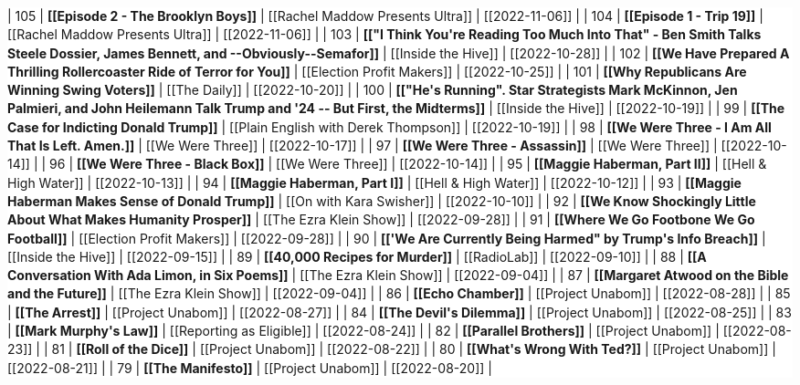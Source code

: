 | 105 | **[[Episode 2 - The Brooklyn Boys]]**                                                                                                  | [[Rachel Maddow Presents Ultra]]                      | [[2022-11-06]] |
| 104 | **[[Episode 1 - Trip 19]]**                                                                                                            | [[Rachel Maddow Presents Ultra]]                      | [[2022-11-06]] |
| 103 | **[["I Think You're Reading Too Much Into That" - Ben Smith Talks Steele Dossier, James Bennett, and --Obviously--Semafor]]**          | [[Inside the Hive]]                                   | [[2022-10-28]] |
| 102 | **[[We Have Prepared A Thrilling Rollercoaster Ride of Terror for You]]**                                                              | [[Election Profit Makers]]                            | [[2022-10-25]] |
| 101 | **[[Why Republicans Are Winning Swing Voters]]**                                                                                       | [[The Daily]]                                         | [[2022-10-20]] |
| 100 | **[["He's Running". Star Strategists Mark McKinnon, Jen Palmieri, and John Heilemann Talk Trump and '24 -- But First, the Midterms]]** | [[Inside the Hive]]                                   | [[2022-10-19]] |
| 99  | **[[The Case for Indicting Donald Trump]]**                                                                                            | [[Plain English with Derek Thompson]]                 | [[2022-10-19]] |
| 98  | **[[We Were Three - I Am All That Is Left. Amen.]]**                                                                                   | [[We Were Three]]                                     | [[2022-10-17]] |
| 97  | **[[We Were Three - Assassin]]**                                                                                                       | [[We Were Three]]                                     | [[2022-10-14]] |
| 96  | **[[We Were Three - Black Box]]**                                                                                                      | [[We Were Three]]                                     | [[2022-10-14]] |
| 95  | **[[Maggie Haberman, Part II]]**                                                                                                       | [[Hell & High Water]]                                 | [[2022-10-13]] |
| 94  | **[[Maggie Haberman, Part I]]**                                                                                                        | [[Hell & High Water]]                                 | [[2022-10-12]] |
| 93  | **[[Maggie Haberman Makes Sense of Donald Trump]]**                                                                                    | [[On with Kara Swisher]]                              | [[2022-10-10]] |
| 92  | **[[We Know Shockingly Little About What Makes Humanity Prosper]]**                                                                    | [[The Ezra Klein Show]]                               | [[2022-09-28]] |
| 91  | **[[Where We Go Footbone We Go Football]]**                                                                                            | [[Election Profit Makers]]                            | [[2022-09-28]] |
| 90  | **[['We Are Currently Being Harmed" by Trump's Info Breach]]**                                                                         | [[Inside the Hive]]                                   | [[2022-09-15]] |
| 89  | **[[40,000 Recipes for Murder]]**                                                                                                      | [[RadioLab]]                                          | [[2022-09-10]] |
| 88  | **[[A Conversation With Ada Limon, in Six Poems]]**                                                                                    | [[The Ezra Klein Show]]                               | [[2022-09-04]] |
| 87  | **[[Margaret Atwood on the Bible and the Future]]**                                                                                    | [[The Ezra Klein Show]]                               | [[2022-09-04]] |
| 86  | **[[Echo Chamber]]**                                                                                                                   | [[Project Unabom]]                                    | [[2022-08-28]] |
| 85  | **[[The Arrest]]**                                                                                                                     | [[Project Unabom]]                                    | [[2022-08-27]] |
| 84  | **[[The Devil's Dilemma]]**                                                                                                            | [[Project Unabom]]                                    | [[2022-08-25]] |
| 83  | **[[Mark Murphy's Law]]**                                                                                                              | [[Reporting as Eligible]]                             | [[2022-08-24]] |
| 82  | **[[Parallel Brothers]]**                                                                                                              | [[Project Unabom]]                                    | [[2022-08-23]] |
| 81  | **[[Roll of the Dice]]**                                                                                                               | [[Project Unabom]]                                    | [[2022-08-22]] |
| 80  | **[[What's Wrong With Ted?]]**                                                                                                         | [[Project Unabom]]                                    | [[2022-08-21]] |
| 79  | **[[The Manifesto]]**                                                                                                                  | [[Project Unabom]]                                    | [[2022-08-20]] |